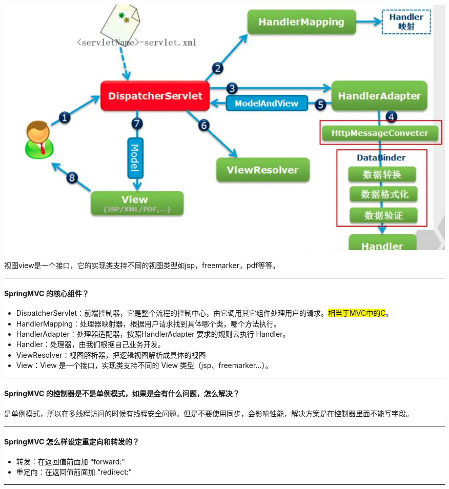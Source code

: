    ![image-20220420165317491](框架.assets/image-20220420165317491.png)

   视图view是一个接口，它的实现类支持不同的视图类型如jsp，freemarker，pdf等等。

---

####  SpringMVC 的核心组件？

* DispatcherServlet：前端控制器，它是整个流程的控制中心，由它调用其它组件处理用户的请求。<span style="background-color: yellow">相当于MVC中的C</span>。
* HandlerMapping：处理器映射器，根据用户请求找到具体哪个类，哪个方法执行。
* HandlerAdapter：处理器适配器，按照HandlerAdapter 要求的规则去执行 Handler。
* Handler：处理器，由我们根据自己业务开发。
* ViewResolver：视图解析器，把逻辑视图解析成具体的视图
* View：View 是一个接口，实现类支持不同的 View 类型（jsp、freemarker…）。

---

#### SpringMVC 的控制器是不是单例模式，如果是会有什么问题，怎么解决？

是单例模式，所以在多线程访问的时候有线程安全问题。但是不要使用同步，会影响性能，解决方案是在控制器里面不能写字段。

---

#### SpringMVC 怎么样设定重定向和转发的？

+ 转发：在返回值前面加 “forward:”
+ 重定向：在返回值前面加 “redirect:”

---

